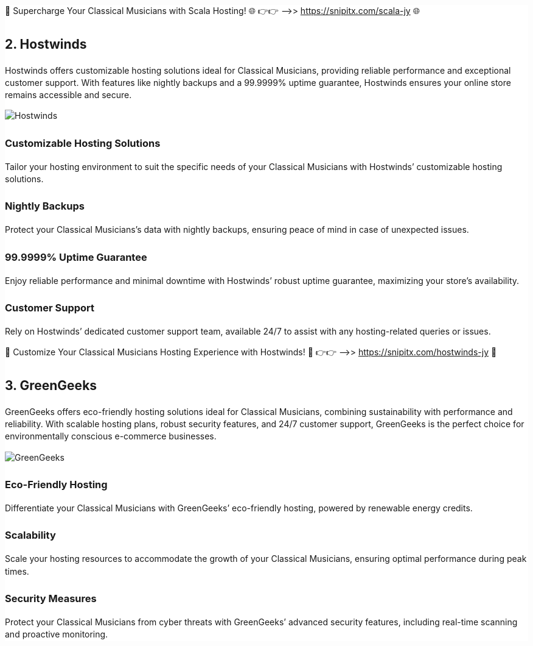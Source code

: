 🚀 Supercharge Your Classical Musicians with Scala Hosting! 🌐
👉👉 -->> https://snipitx.com/scala-jy 🌐

## 2. Hostwinds

Hostwinds offers customizable hosting solutions ideal for Classical Musicians, providing reliable performance and exceptional customer support. With features like nightly backups and a 99.9999% uptime guarantee, Hostwinds ensures your online store remains accessible and secure.

![Hostwinds](https://i.imgur.com/53aSNXx.jpeg "Hostwinds Hosting")

### Customizable Hosting Solutions
Tailor your hosting environment to suit the specific needs of your Classical Musicians with Hostwinds’ customizable hosting solutions.

### Nightly Backups
Protect your Classical Musicians’s data with nightly backups, ensuring peace of mind in case of unexpected issues.

### 99.9999% Uptime Guarantee
Enjoy reliable performance and minimal downtime with Hostwinds’ robust uptime guarantee, maximizing your store’s availability.

### Customer Support
Rely on Hostwinds’ dedicated customer support team, available 24/7 to assist with any hosting-related queries or issues.

🌟 Customize Your Classical Musicians Hosting Experience with Hostwinds! 🚀
👉👉 -->> https://snipitx.com/hostwinds-jy 🚀


## 3. GreenGeeks

GreenGeeks offers eco-friendly hosting solutions ideal for Classical Musicians, combining sustainability with performance and reliability. With scalable hosting plans, robust security features, and 24/7 customer support, GreenGeeks is the perfect choice for environmentally conscious e-commerce businesses.

![GreenGeeks](https://i.imgur.com/eEwuntu.jpg "GreenGeeks Hosting")

### Eco-Friendly Hosting
Differentiate your Classical Musicians with GreenGeeks’ eco-friendly hosting, powered by renewable energy credits.

### Scalability
Scale your hosting resources to accommodate the growth of your Classical Musicians, ensuring optimal performance during peak times.

### Security Measures
Protect your Classical Musicians from cyber threats with GreenGeeks’ advanced security features, including real-time scanning and proactive monitoring.
